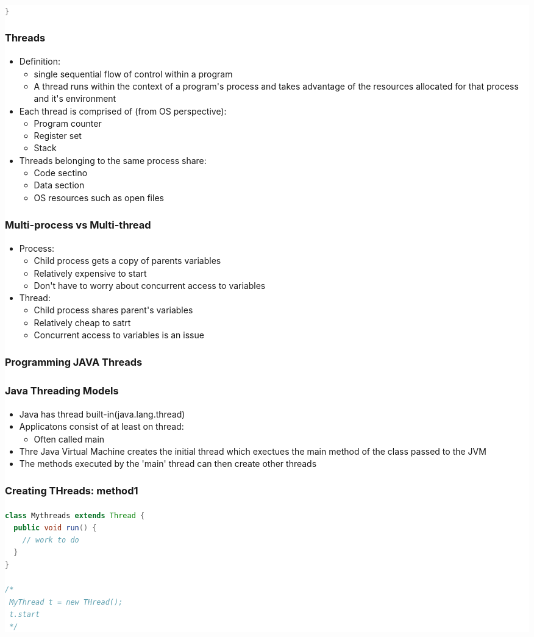 ```cpp
}
```

### Threads
 * Definition:
   * single sequential flow of control within a program
   * A thread runs within the context of a program's process and takes advantage of the resources allocated for that process and it's environment
 * Each thread is comprised of (from OS perspective):
   * Program counter
   * Register set
   * Stack
 * Threads belonging to the same process share:
   * Code sectino
   * Data section
   * OS resources such as open files

### Multi-process vs Multi-thread
 * Process:
   * Child process gets a copy of parents variables
   * Relatively expensive to start
   * Don't have to worry about concurrent access to variables
 * Thread:
   * Child process shares parent's variables
   * Relatively cheap to satrt
   * Concurrent access to variables is an issue

### Programming JAVA Threads
### Java Threading Models
 * Java has thread built-in(java.lang.thread)
 * Applicatons consist of at least on thread:
   * Often called main
 * Thre Java Virtual Machine creates the initial thread which exectues the main method of the class passed to the JVM
 * The methods executed by the 'main' thread can then create other threads

### Creating THreads: method1
```java
class Mythreads extends Thread {
  public void run() {
    // work to do
  }
}

/*
 MyThread t = new THread();
 t.start
 */
```
